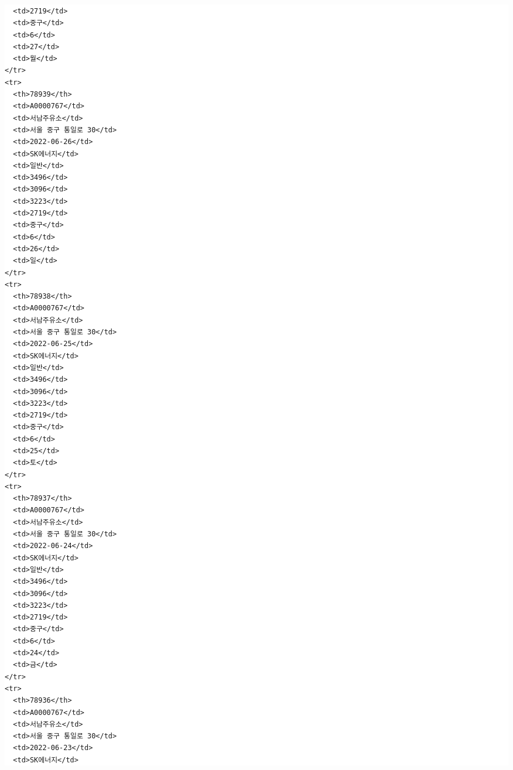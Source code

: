       <td>2719</td>
      <td>중구</td>
      <td>6</td>
      <td>27</td>
      <td>월</td>
    </tr>
    <tr>
      <th>78939</th>
      <td>A0000767</td>
      <td>서남주유소</td>
      <td>서울 중구 통일로 30</td>
      <td>2022-06-26</td>
      <td>SK에너지</td>
      <td>일반</td>
      <td>3496</td>
      <td>3096</td>
      <td>3223</td>
      <td>2719</td>
      <td>중구</td>
      <td>6</td>
      <td>26</td>
      <td>일</td>
    </tr>
    <tr>
      <th>78938</th>
      <td>A0000767</td>
      <td>서남주유소</td>
      <td>서울 중구 통일로 30</td>
      <td>2022-06-25</td>
      <td>SK에너지</td>
      <td>일반</td>
      <td>3496</td>
      <td>3096</td>
      <td>3223</td>
      <td>2719</td>
      <td>중구</td>
      <td>6</td>
      <td>25</td>
      <td>토</td>
    </tr>
    <tr>
      <th>78937</th>
      <td>A0000767</td>
      <td>서남주유소</td>
      <td>서울 중구 통일로 30</td>
      <td>2022-06-24</td>
      <td>SK에너지</td>
      <td>일반</td>
      <td>3496</td>
      <td>3096</td>
      <td>3223</td>
      <td>2719</td>
      <td>중구</td>
      <td>6</td>
      <td>24</td>
      <td>금</td>
    </tr>
    <tr>
      <th>78936</th>
      <td>A0000767</td>
      <td>서남주유소</td>
      <td>서울 중구 통일로 30</td>
      <td>2022-06-23</td>
      <td>SK에너지</td>